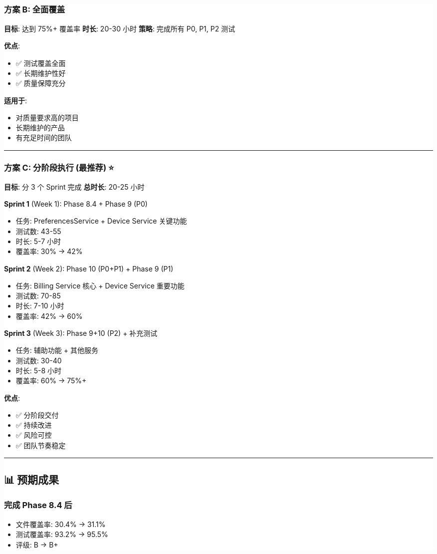 
### 方案 B: 全面覆盖
**目标**: 达到 75%+ 覆盖率
**时长**: 20-30 小时
**策略**: 完成所有 P0, P1, P2 测试

**优点**:
- ✅ 测试覆盖全面
- ✅ 长期维护性好
- ✅ 质量保障充分

**适用于**:
- 对质量要求高的项目
- 长期维护的产品
- 有充足时间的团队

---

### 方案 C: 分阶段执行 (最推荐) ⭐
**目标**: 分 3 个 Sprint 完成
**总时长**: 20-25 小时

**Sprint 1** (Week 1): Phase 8.4 + Phase 9 (P0)
- 任务: PreferencesService + Device Service 关键功能
- 测试数: 43-55
- 时长: 5-7 小时
- 覆盖率: 30% → 42%

**Sprint 2** (Week 2): Phase 10 (P0+P1) + Phase 9 (P1)
- 任务: Billing Service 核心 + Device Service 重要功能
- 测试数: 70-85
- 时长: 7-10 小时
- 覆盖率: 42% → 60%

**Sprint 3** (Week 3): Phase 9+10 (P2) + 补充测试
- 任务: 辅助功能 + 其他服务
- 测试数: 30-40
- 时长: 5-8 小时
- 覆盖率: 60% → 75%+

**优点**:
- ✅ 分阶段交付
- ✅ 持续改进
- ✅ 风险可控
- ✅ 团队节奏稳定

---

## 📊 预期成果

### 完成 Phase 8.4 后
- 文件覆盖率: 30.4% → 31.1%
- 测试覆盖率: 93.2% → 95.5%
- 评级: B → B+
